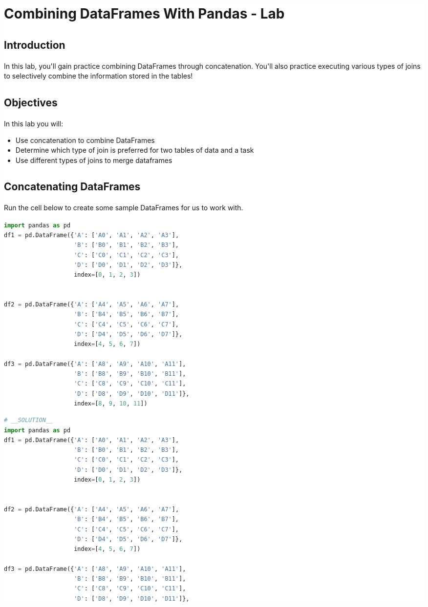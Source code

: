 
# Combining DataFrames With Pandas - Lab

## Introduction

In this lab, you'll gain practice combining DataFrames through concatenation.  You'll also practice executing various types of joins to selectively combine the information stored in the tables!

## Objectives

In this lab you will:

- Use concatenation to combine DataFrames  
- Determine which type of join is preferred for two tables of data and a task  
- Use different types of joins to merge dataframes


## Concatenating DataFrames

Run the cell below to create some sample DataFrames for us to work with.  


```python
import pandas as pd
df1 = pd.DataFrame({'A': ['A0', 'A1', 'A2', 'A3'],
                    'B': ['B0', 'B1', 'B2', 'B3'],
                    'C': ['C0', 'C1', 'C2', 'C3'],
                    'D': ['D0', 'D1', 'D2', 'D3']},
                    index=[0, 1, 2, 3])


df2 = pd.DataFrame({'A': ['A4', 'A5', 'A6', 'A7'],
                    'B': ['B4', 'B5', 'B6', 'B7'],
                    'C': ['C4', 'C5', 'C6', 'C7'],
                    'D': ['D4', 'D5', 'D6', 'D7']},
                    index=[4, 5, 6, 7])

df3 = pd.DataFrame({'A': ['A8', 'A9', 'A10', 'A11'],
                    'B': ['B8', 'B9', 'B10', 'B11'],
                    'C': ['C8', 'C9', 'C10', 'C11'], 
                    'D': ['D8', 'D9', 'D10', 'D11']},
                    index=[8, 9, 10, 11])
```


```python
# __SOLUTION__ 
import pandas as pd
df1 = pd.DataFrame({'A': ['A0', 'A1', 'A2', 'A3'],
                    'B': ['B0', 'B1', 'B2', 'B3'],
                    'C': ['C0', 'C1', 'C2', 'C3'],
                    'D': ['D0', 'D1', 'D2', 'D3']},
                    index=[0, 1, 2, 3])


df2 = pd.DataFrame({'A': ['A4', 'A5', 'A6', 'A7'],
                    'B': ['B4', 'B5', 'B6', 'B7'],
                    'C': ['C4', 'C5', 'C6', 'C7'],
                    'D': ['D4', 'D5', 'D6', 'D7']},
                    index=[4, 5, 6, 7])

df3 = pd.DataFrame({'A': ['A8', 'A9', 'A10', 'A11'],
                    'B': ['B8', 'B9', 'B10', 'B11'],
                    'C': ['C8', 'C9', 'C10', 'C11'], 
                    'D': ['D8', 'D9', 'D10', 'D11']},
```